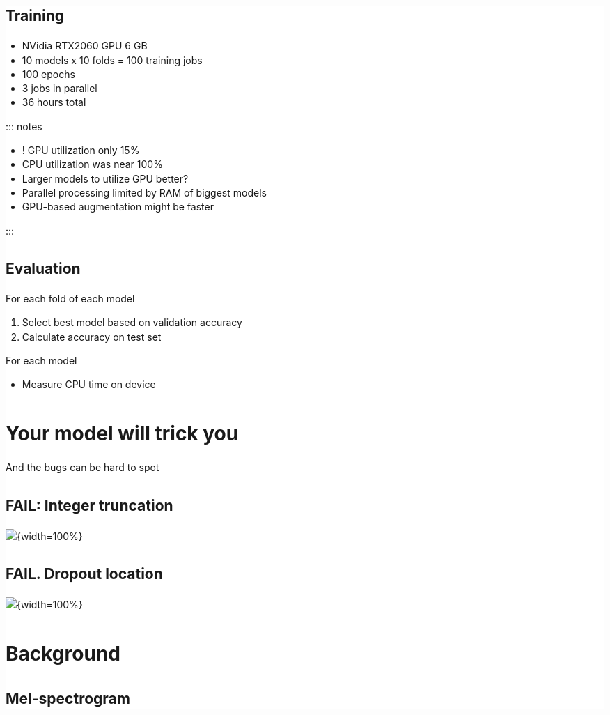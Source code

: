 ## Training

- NVidia RTX2060 GPU 6 GB
- 10 models x 10 folds = 100 training jobs
- 100 epochs
- 3 jobs in parallel
- 36 hours total

::: notes 

- ! GPU utilization only 15%
- CPU utilization was near 100%
- Larger models to utilize GPU better?
- Parallel processing limited by RAM of biggest models
- GPU-based augmentation might be faster

:::

## Evaluation

For each fold of each model

1. Select best model based on validation accuracy
2. Calculate accuracy on test set

For each model

- Measure CPU time on device


# Your model will trick you

And the bugs can be hard to spot

## FAIL: Integer truncation

![](img/fail-truncation.png){width=100%}

## FAIL. Dropout location

![](img/fail-dropout.png){width=100%}


# Background


## Mel-spectrogram
